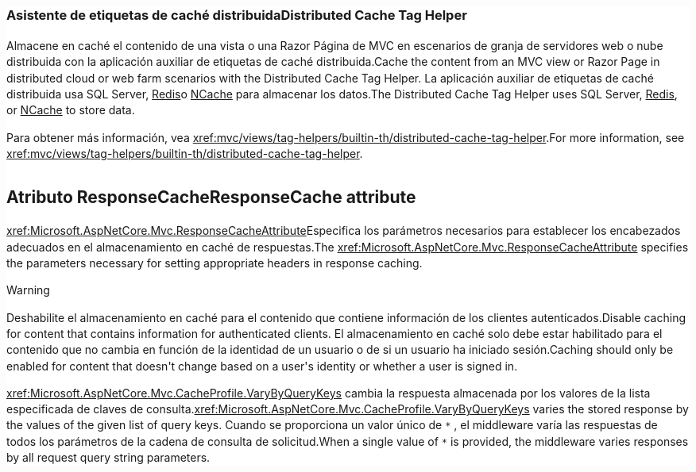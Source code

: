 ### <a name="distributed-cache-tag-helper"></a><span data-ttu-id="8b9e3-173">Asistente de etiquetas de caché distribuida</span><span class="sxs-lookup"><span data-stu-id="8b9e3-173">Distributed Cache Tag Helper</span></span>

<span data-ttu-id="8b9e3-174">Almacene en caché el contenido de una vista o una Razor Página de MVC en escenarios de granja de servidores web o nube distribuida con la aplicación auxiliar de etiquetas de caché distribuida.</span><span class="sxs-lookup"><span data-stu-id="8b9e3-174">Cache the content from an MVC view or Razor Page in distributed cloud or web farm scenarios with the Distributed Cache Tag Helper.</span></span> <span data-ttu-id="8b9e3-175">La aplicación auxiliar de etiquetas de caché distribuida usa SQL Server, [Redis](https://www.nuget.org/packages/Microsoft.Extensions.Caching.StackExchangeRedis)o [NCache](https://www.nuget.org/packages/Alachisoft.NCache.OpenSource.SDK/) para almacenar los datos.</span><span class="sxs-lookup"><span data-stu-id="8b9e3-175">The Distributed Cache Tag Helper uses SQL Server, [Redis](https://www.nuget.org/packages/Microsoft.Extensions.Caching.StackExchangeRedis), or [NCache](https://www.nuget.org/packages/Alachisoft.NCache.OpenSource.SDK/) to store data.</span></span>

<span data-ttu-id="8b9e3-176">Para obtener más información, vea <xref:mvc/views/tag-helpers/builtin-th/distributed-cache-tag-helper>.</span><span class="sxs-lookup"><span data-stu-id="8b9e3-176">For more information, see <xref:mvc/views/tag-helpers/builtin-th/distributed-cache-tag-helper>.</span></span>

## <a name="responsecache-attribute"></a><span data-ttu-id="8b9e3-177">Atributo ResponseCache</span><span class="sxs-lookup"><span data-stu-id="8b9e3-177">ResponseCache attribute</span></span>

<span data-ttu-id="8b9e3-178"><xref:Microsoft.AspNetCore.Mvc.ResponseCacheAttribute>Especifica los parámetros necesarios para establecer los encabezados adecuados en el almacenamiento en caché de respuestas.</span><span class="sxs-lookup"><span data-stu-id="8b9e3-178">The <xref:Microsoft.AspNetCore.Mvc.ResponseCacheAttribute> specifies the parameters necessary for setting appropriate headers in response caching.</span></span>

> [!WARNING]
> <span data-ttu-id="8b9e3-179">Deshabilite el almacenamiento en caché para el contenido que contiene información de los clientes autenticados.</span><span class="sxs-lookup"><span data-stu-id="8b9e3-179">Disable caching for content that contains information for authenticated clients.</span></span> <span data-ttu-id="8b9e3-180">El almacenamiento en caché solo debe estar habilitado para el contenido que no cambia en función de la identidad de un usuario o de si un usuario ha iniciado sesión.</span><span class="sxs-lookup"><span data-stu-id="8b9e3-180">Caching should only be enabled for content that doesn't change based on a user's identity or whether a user is signed in.</span></span>

<span data-ttu-id="8b9e3-181"><xref:Microsoft.AspNetCore.Mvc.CacheProfile.VaryByQueryKeys> cambia la respuesta almacenada por los valores de la lista especificada de claves de consulta.</span><span class="sxs-lookup"><span data-stu-id="8b9e3-181"><xref:Microsoft.AspNetCore.Mvc.CacheProfile.VaryByQueryKeys> varies the stored response by the values of the given list of query keys.</span></span> <span data-ttu-id="8b9e3-182">Cuando se proporciona un valor único de `*` , el middleware varía las respuestas de todos los parámetros de la cadena de consulta de solicitud.</span><span class="sxs-lookup"><span data-stu-id="8b9e3-182">When a single value of `*` is provided, the middleware varies responses by all request query string parameters.</span></span>
